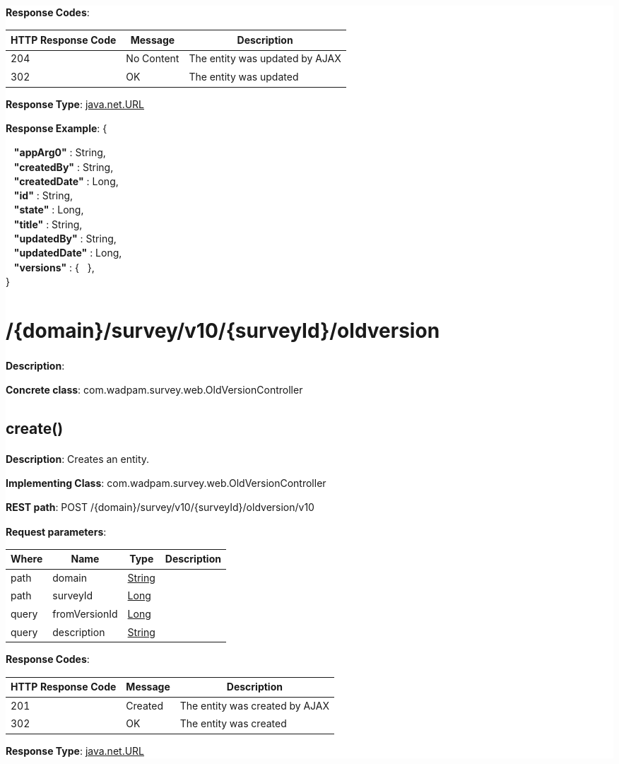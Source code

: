 
**Response Codes**:

| HTTP Response Code | Message | Description |
|--------------------|---------|-------------|
| 204 | No Content | The entity was updated by AJAX |
| 302 | OK | The entity was updated |

**Response Type**: [java.net.URL](#javaneturl)

**Response Example**:
{<div>&nbsp;&nbsp;&nbsp;<b>"appArg0"</b>&nbsp;:&nbsp;String,</div><div>&nbsp;&nbsp;&nbsp;<b>"createdBy"</b>&nbsp;:&nbsp;String,</div><div>&nbsp;&nbsp;&nbsp;<b>"createdDate"</b>&nbsp;:&nbsp;Long,</div><div>&nbsp;&nbsp;&nbsp;<b>"id"</b>&nbsp;:&nbsp;String,</div><div>&nbsp;&nbsp;&nbsp;<b>"state"</b>&nbsp;:&nbsp;Long,</div><div>&nbsp;&nbsp;&nbsp;<b>"title"</b>&nbsp;:&nbsp;String,</div><div>&nbsp;&nbsp;&nbsp;<b>"updatedBy"</b>&nbsp;:&nbsp;String,</div><div>&nbsp;&nbsp;&nbsp;<b>"updatedDate"</b>&nbsp;:&nbsp;Long,</div><div>&nbsp;&nbsp;&nbsp;<b>"versions"</b>&nbsp;:&nbsp;{&nbsp;&nbsp;&nbsp;},</div>}
				

/{domain}/survey/v10/{surveyId}/oldversion
============

**Description**: 

**Concrete class**: com.wadpam.survey.web.OldVersionController

		

create()
----------------

**Description**: Creates an entity.

**Implementing Class**: com.wadpam.survey.web.OldVersionController

**REST path**: POST     /{domain}/survey/v10/{surveyId}/oldversion/v10

**Request parameters**:

| Where | Name | Type | Description |
|-------|------|------|-------------|
| path | domain | [String](#string) |  |
| path | surveyId | [Long](#long) |  |
| query | fromVersionId | [Long](#long) |  |
| query | description | [String](#string) |  |


**Response Codes**:

| HTTP Response Code | Message | Description |
|--------------------|---------|-------------|
| 201 | Created | The entity was created by AJAX |
| 302 | OK | The entity was created |

**Response Type**: [java.net.URL](#javaneturl)
